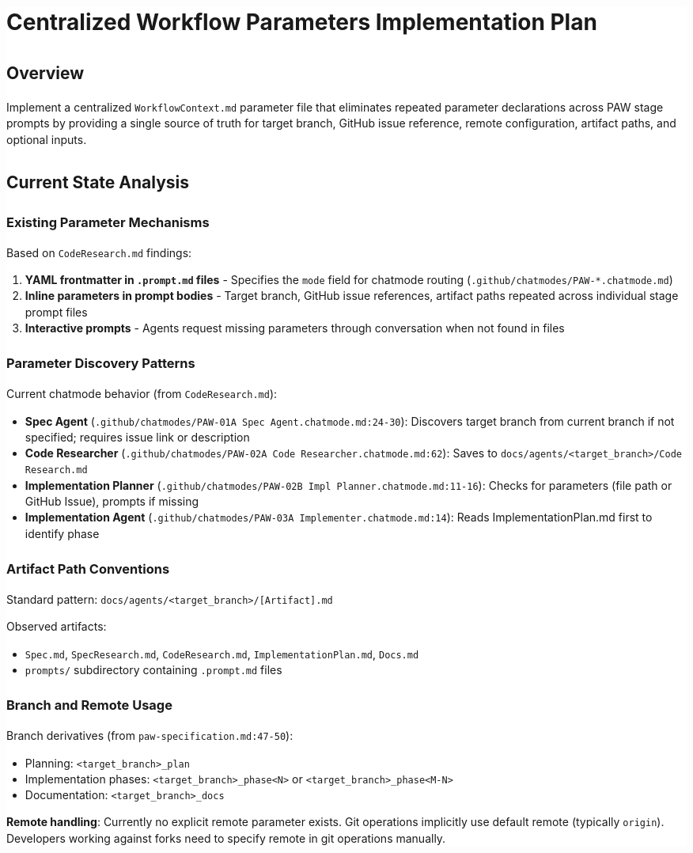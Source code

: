 # Centralized Workflow Parameters Implementation Plan

## Overview

Implement a centralized `WorkflowContext.md` parameter file that eliminates repeated parameter declarations across PAW stage prompts by providing a single source of truth for target branch, GitHub issue reference, remote configuration, artifact paths, and optional inputs.

## Current State Analysis

### Existing Parameter Mechanisms

Based on `CodeResearch.md` findings:

1. **YAML frontmatter in `.prompt.md` files** - Specifies the `mode` field for chatmode routing (`.github/chatmodes/PAW-*.chatmode.md`)
2. **Inline parameters in prompt bodies** - Target branch, GitHub issue references, artifact paths repeated across individual stage prompt files
3. **Interactive prompts** - Agents request missing parameters through conversation when not found in files

### Parameter Discovery Patterns

Current chatmode behavior (from `CodeResearch.md`):
- **Spec Agent** (`.github/chatmodes/PAW-01A Spec Agent.chatmode.md:24-30`): Discovers target branch from current branch if not specified; requires issue link or description
- **Code Researcher** (`.github/chatmodes/PAW-02A Code Researcher.chatmode.md:62`): Saves to `docs/agents/<target_branch>/CodeResearch.md`
- **Implementation Planner** (`.github/chatmodes/PAW-02B Impl Planner.chatmode.md:11-16`): Checks for parameters (file path or GitHub Issue), prompts if missing
- **Implementation Agent** (`.github/chatmodes/PAW-03A Implementer.chatmode.md:14`): Reads ImplementationPlan.md first to identify phase

### Artifact Path Conventions

Standard pattern: `docs/agents/<target_branch>/[Artifact].md`

Observed artifacts:
- `Spec.md`, `SpecResearch.md`, `CodeResearch.md`, `ImplementationPlan.md`, `Docs.md`
- `prompts/` subdirectory containing `.prompt.md` files

### Branch and Remote Usage

Branch derivatives (from `paw-specification.md:47-50`):
- Planning: `<target_branch>_plan`
- Implementation phases: `<target_branch>_phase<N>` or `<target_branch>_phase<M-N>`
- Documentation: `<target_branch>_docs`

**Remote handling**: Currently no explicit remote parameter exists. Git operations implicitly use default remote (typically `origin`). Developers working against forks need to specify remote in git operations manually.
